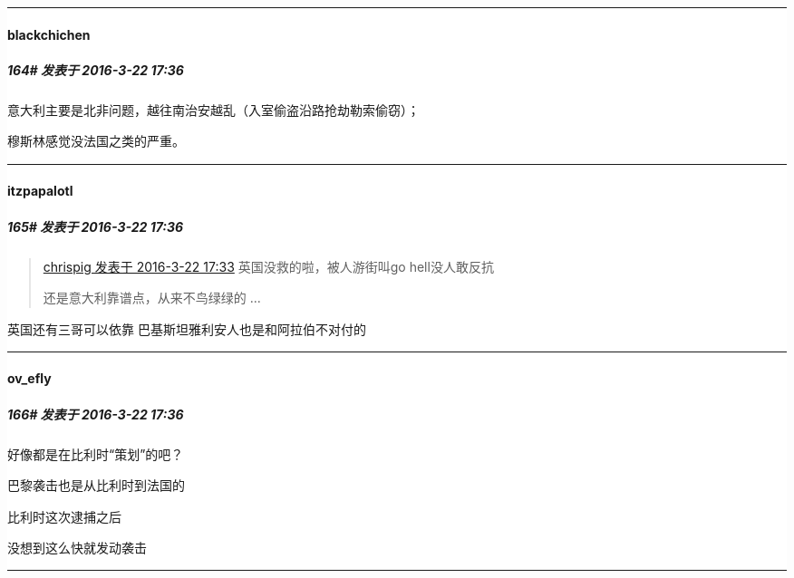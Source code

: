 





*****

####  blackchichen  
##### 164#       发表于 2016-3-22 17:36




意大利主要是北非问题，越往南治安越乱（入室偷盗沿路抢劫勒索偷窃）；

穆斯林感觉没法国之类的严重。







*****

####  itzpapalotl  
##### 165#       发表于 2016-3-22 17:36



<blockquote><a href="httphttps://bbs.saraba1st.com/2b/forum.php?mod=redirect&amp;amp;goto=findpost&amp;amp;pid=31905637&amp;amp;ptid=1227766" target="_blank">chrispig 发表于 2016-3-22 17:33</a>
英国没救的啦，被人游街叫go hell没人敢反抗


还是意大利靠谱点，从来不鸟绿绿的 ...</blockquote>
英国还有三哥可以依靠
巴基斯坦雅利安人也是和阿拉伯不对付的







*****

####  ov_efly  
##### 166#       发表于 2016-3-22 17:36




好像都是在比利时“策划”的吧？

巴黎袭击也是从比利时到法国的

比利时这次逮捕之后

没想到这么快就发动袭击







*****
